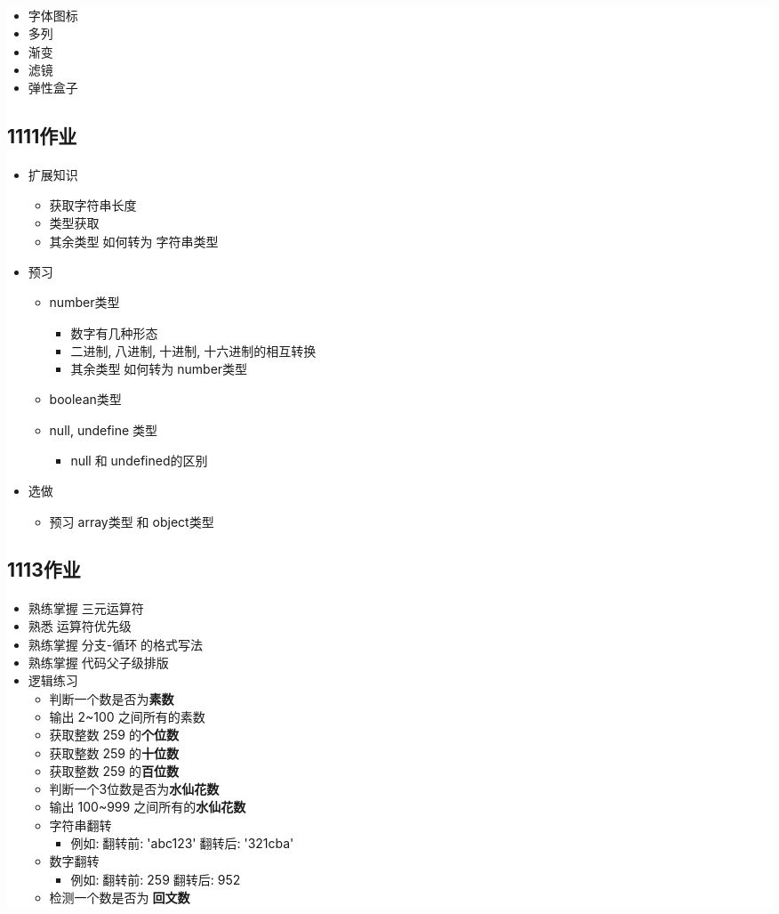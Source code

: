   - 字体图标
  - 多列
  - 渐变
  - 滤镜
  - 弹性盒子

  

  



## 1111作业

- 扩展知识

  - 获取字符串长度
  - 类型获取
  - 其余类型 如何转为 字符串类型

- 预习

  - number类型

    - 数字有几种形态
    - 二进制, 八进制, 十进制, 十六进制的相互转换
    - 其余类型 如何转为 number类型

  - boolean类型

  - null, undefine 类型

    - null 和 undefined的区别

    

- 选做

  - 预习 array类型 和 object类型

  




## 1113作业

- 熟练掌握  三元运算符
- 熟悉  运算符优先级
- 熟练掌握 分支-循环 的格式写法
- 熟练掌握 代码父子级排版
- 逻辑练习
  - 判断一个数是否为**素数**
  - 输出 2~100 之间所有的素数
  - 获取整数 259 的**个位数**
  - 获取整数 259 的**十位数**
  - 获取整数 259 的**百位数**
  - 判断一个3位数是否为**水仙花数**
  - 输出 100~999 之间所有的**水仙花数**
  - 字符串翻转
    - 例如:   翻转前:  'abc123'      翻转后: '321cba'
  - 数字翻转
    - 例如:   翻转前:  259   		翻转后:  952 
  - 检测一个数是否为 **回文数**
